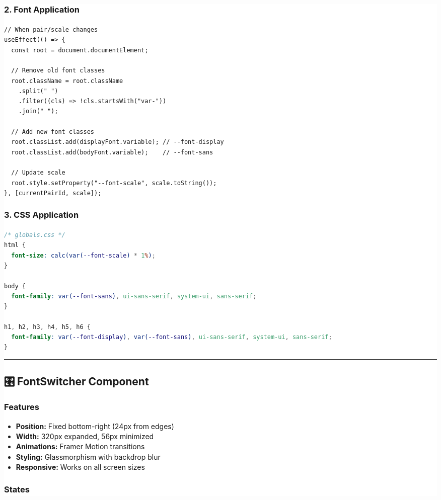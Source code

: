 ### 2. Font Application

```tsx
// When pair/scale changes
useEffect(() => {
  const root = document.documentElement;

  // Remove old font classes
  root.className = root.className
    .split(" ")
    .filter((cls) => !cls.startsWith("var-"))
    .join(" ");

  // Add new font classes
  root.classList.add(displayFont.variable); // --font-display
  root.classList.add(bodyFont.variable);    // --font-sans

  // Update scale
  root.style.setProperty("--font-scale", scale.toString());
}, [currentPairId, scale]);
```

### 3. CSS Application

```css
/* globals.css */
html {
  font-size: calc(var(--font-scale) * 1%);
}

body {
  font-family: var(--font-sans), ui-sans-serif, system-ui, sans-serif;
}

h1, h2, h3, h4, h5, h6 {
  font-family: var(--font-display), var(--font-sans), ui-sans-serif, system-ui, sans-serif;
}
```

---

## 🎛️ FontSwitcher Component

### Features

- **Position:** Fixed bottom-right (24px from edges)
- **Width:** 320px expanded, 56px minimized
- **Animations:** Framer Motion transitions
- **Styling:** Glassmorphism with backdrop blur
- **Responsive:** Works on all screen sizes

### States
